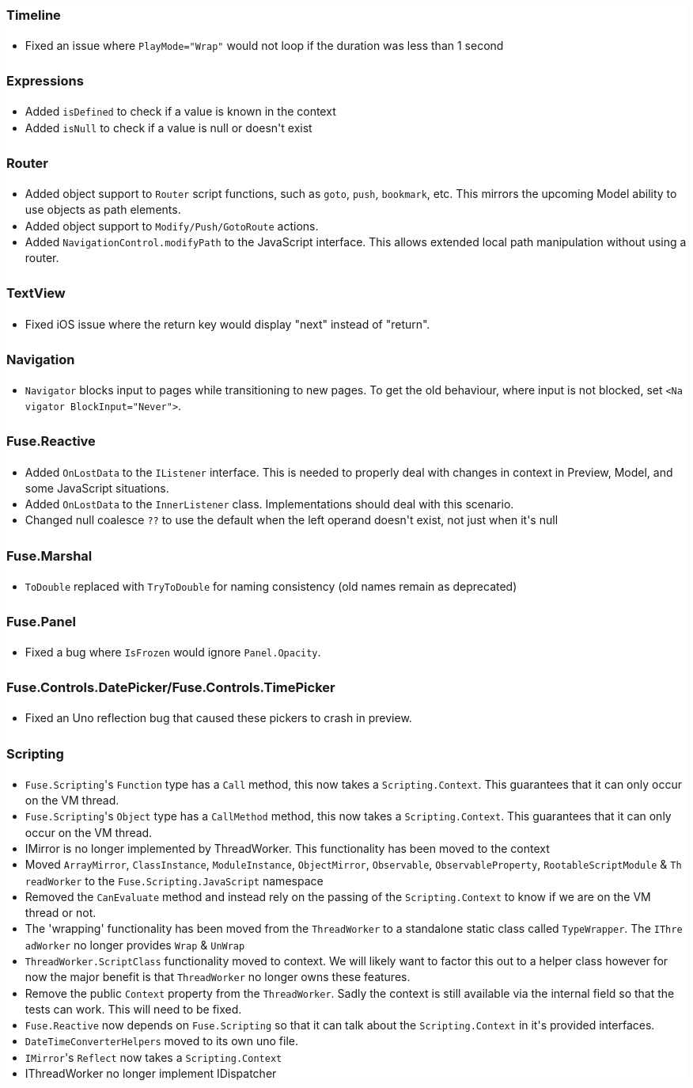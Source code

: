 ### Timeline
- Fixed an issue where `PlayMode="Wrap"` would not loop if the duration was less than 1 second

### Expressions
- Added `isDefined` to check if a value is known in the context
- Added `isNull` to check if a value is null or doesn't exist

### Router
- Added object support to `Router` script functions, such as `goto`, `push`, `bookmark`, etc. This mirrors the upcoming Model ability to use objects as path elements.
- Added object support to `Modify/Push/GotoRoute` actions.
- Added `NavigationControl.modifyPath` to the JavaScript interface. This allows extended local path manipulation without using a router.

### TextView
- Fixed iOS issue where the return key would display "next" instead of "return".

### Navigation
- `Navigator` blocks input to pages while transitioning to new pages. To get the old behaviour, where input is not blocked, set `<Navigator BlockInput="Never">`.

### Fuse.Reactive
- Added `OnLostData` to the `IListener` interface. This is needed to properly deal with changes in context in
 Preview, Model, and some JavaScript situations.
- Added `OnLostData` to the `InnerListener` class. Implementations should deal with this scenario.
- Changed null coalesce `??` to use the default when the left operand doesn't exist, not just when it's null

### Fuse.Marshal
- `ToDouble` replaced with `TryToDouble` for naming consistency (old names remain as deprecated)

### Fuse.Panel
- Fixed a bug where `IsFrozen` would ignore `Panel.Opacity`.

### Fuse.Controls.DatePicker/Fuse.Controls.TimePicker
- Fixed an Uno reflection bug that caused these pickers to crash in preview.

### Scripting
- `Fuse.Scripting`'s `Function` type has a `Call` method, this now takes a `Scripting.Context`. This guarantees that it can only occur on the VM thread.
- `Fuse.Scripting`'s `Object` type has a `CallMethod` method, this now takes a `Scripting.Context`. This guarantees that it can only occur on the VM thread.
- IMirror is no longer implemented by ThreadWorker. This functionality has been moved to the context
- Moved `ArrayMirror`, `ClassInstance`, `ModuleInstance`, `ObjectMirror`, `Observable`, `ObservableProperty`, `RootableScriptModule` & `ThreadWorker` to the `Fuse.Scripting.JavaScript` namespace
- Removed the `CanEvaluate` method and instead rely on the passing of the `Scripting.Context` to know if we are on the VM thread or not.
- The 'wrapping' functionality has been moved from the `ThreadWorker` to a standalone static class called `TypeWrapper`. The `IThreadWorker` no longer provides `Wrap` & `UnWrap`
- `ThreadWorker.ScriptClass` functionality moved to context. We will likely want to factor this out to a helper class however for now the major benefit is that `ThreadWorker` no longer owns these features.
- Remove the public `Context` property from the `ThreadWorker`. Sadly the context is still available via the internal field so that the tests can work. This will need to be fixed.
- `Fuse.Reactive` now depends on `Fuse.Scripting` so that it can talk about the `Scripting.Context` in it's provided interfaces.
- `DateTimeConverterHelpers` moved to its own uno file.
- `IMirror`'s `Reflect` now takes a `Scripting.Context`
- IThreadWorker no longer implement IDispatcher